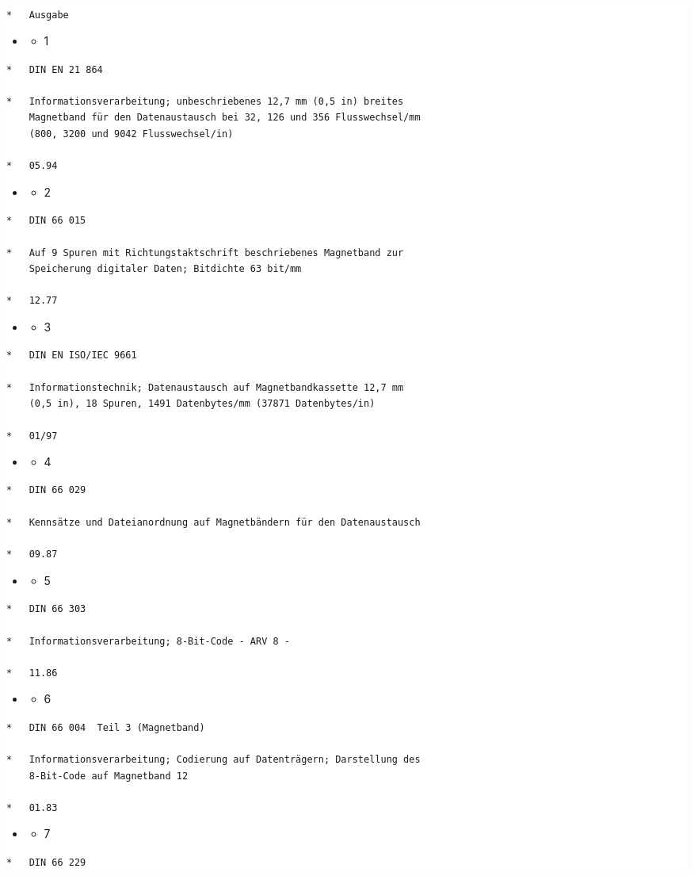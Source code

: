     *   Ausgabe


*    *   1

    *   DIN EN 21 864

    *   Informationsverarbeitung; unbeschriebenes 12,7 mm (0,5 in) breites
        Magnetband für den Datenaustausch bei 32, 126 und 356 Flusswechsel/mm
        (800, 3200 und 9042 Flusswechsel/in)

    *   05.94


*    *   2

    *   DIN 66 015

    *   Auf 9 Spuren mit Richtungstaktschrift beschriebenes Magnetband zur
        Speicherung digitaler Daten; Bitdichte 63 bit/mm

    *   12.77


*    *   3

    *   DIN EN ISO/IEC 9661

    *   Informationstechnik; Datenaustausch auf Magnetbandkassette 12,7 mm
        (0,5 in), 18 Spuren, 1491 Datenbytes/mm (37871 Datenbytes/in)

    *   01/97


*    *   4

    *   DIN 66 029

    *   Kennsätze und Dateianordnung auf Magnetbändern für den Datenaustausch

    *   09.87


*    *   5

    *   DIN 66 303

    *   Informationsverarbeitung; 8-Bit-Code - ARV 8 -

    *   11.86


*    *   6

    *   DIN 66 004  Teil 3 (Magnetband)

    *   Informationsverarbeitung; Codierung auf Datenträgern; Darstellung des
        8-Bit-Code auf Magnetband 12

    *   01.83


*    *   7

    *   DIN 66 229
